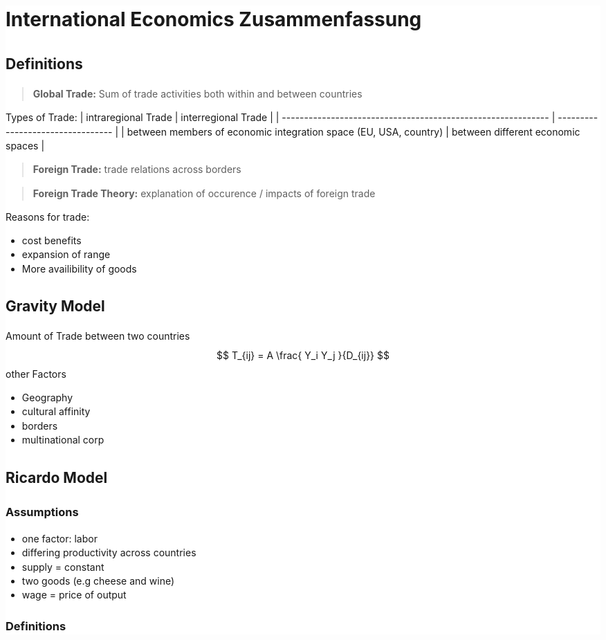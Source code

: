 # International Economics Zusammenfassung



## Definitions

> **Global Trade:** Sum of trade activities both within and between countries

Types of Trade:
| intraregional Trade                                          | interregional Trade               |
| ------------------------------------------------------------ | --------------------------------- |
| between members of economic integration space (EU, USA, country) | between different economic spaces |




> **Foreign Trade:** trade relations across borders


> **Foreign Trade Theory:** explanation of occurence / impacts of foreign trade

Reasons for trade:

- cost benefits
- expansion of range
- More availibility of goods



## Gravity Model

Amount of Trade between two countries
$$
T_{ij} = A \frac{ Y_i Y_j }{D_{ij}}
$$
other Factors

- Geography 
- cultural affinity
- borders
- multinational corp



## Ricardo Model

### Assumptions

- one factor: labor
- differing productivity across countries
- supply = constant
- two goods (e.g cheese and wine)
- wage = price of output

### Definitions
